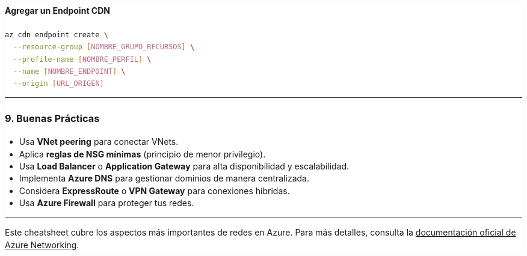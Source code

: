 #### **Agregar un Endpoint CDN**
```bash
az cdn endpoint create \
  --resource-group [NOMBRE_GRUPO_RECURSOS] \
  --profile-name [NOMBRE_PERFIL] \
  --name [NOMBRE_ENDPOINT] \
  --origin [URL_ORIGEN]
```

---

### **9. Buenas Prácticas**

- Usa **VNet peering** para conectar VNets.
- Aplica **reglas de NSG mínimas** (principio de menor privilegio).
- Usa **Load Balancer** o **Application Gateway** para alta disponibilidad y escalabilidad.
- Implementa **Azure DNS** para gestionar dominios de manera centralizada.
- Considera **ExpressRoute** o **VPN Gateway** para conexiones híbridas.
- Usa **Azure Firewall** para proteger tus redes.

---

Este cheatsheet cubre los aspectos más importantes de redes en Azure. Para más detalles, consulta la [documentación oficial de Azure Networking](https://learn.microsoft.com/en-us/azure/networking/).
